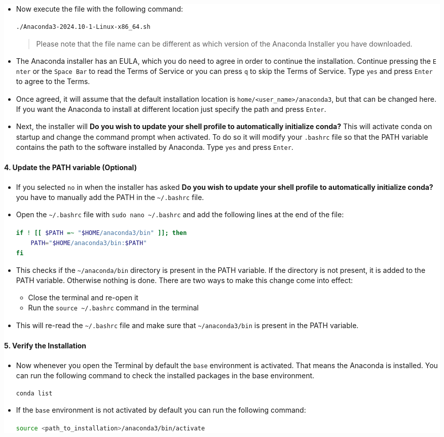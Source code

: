 - Now execute the file with the following command:

    ```bash
    ./Anaconda3-2024.10-1-Linux-x86_64.sh
    ```
    > Please note that the file name can be different as which version of the Anaconda Installer you have downloaded.

- The Anaconda installer has an EULA, which you do need to agree in order to continue the installation. Continue pressing the `Enter` or the `Space Bar` to read the Terms of Service or you can press `q` to skip the Terms of Service. Type `yes` and press `Enter` to agree to the Terms.
- Once agreed, it will assume that the default installation location is `home/<user_name>/anaconda3`, but that can be changed here. If you want the Anaconda to install at different location just specify the path and press `Enter`.
- Next, the installer will **Do you wish to update your shell profile to automatically initialize conda?** This will activate conda on startup and change the command prompt when activated. To do so it will modify your `.bashrc` file so that the PATH variable contains the path to the software installed by Anaconda. Type `yes` and press `Enter`.

#### 4. Update the PATH variable (Optional)

- If you selected `no` in when the installer has asked **Do you wish to update your shell profile to automatically initialize conda?** you have to manually add the PATH in the `~/.bashrc` file.
- Open the `~/.bashrc` file with `sudo nano ~/.bashrc` and add the following lines at the end of the file:

    ```bash
    if ! [[ $PATH =~ "$HOME/anaconda3/bin" ]]; then
        PATH="$HOME/anaconda3/bin:$PATH"
    fi
    ```

- This checks if the `~/anaconda/bin` directory is present in the PATH variable. If the directory is not present, it is added to the PATH variable. Otherwise nothing is done. There are two ways to make this change come into effect:
    - Close the terminal and re-open it
    - Run the `source ~/.bashrc` command in the terminal
- This will re-read the `~/.bashrc` file and make sure that `~/anaconda3/bin` is present in the PATH variable.

#### 5. Verify the Installation

- Now whenever you open the Terminal by default the `base` environment is activated. That means the Anaconda is installed. You can run the following command to check the installed packages in the base environment.

    ```bash
    conda list
    ```

- If the `base` environment is not activated by default you can run the following command:

    ```bash
    source <path_to_installation>/anaconda3/bin/activate
    ```
